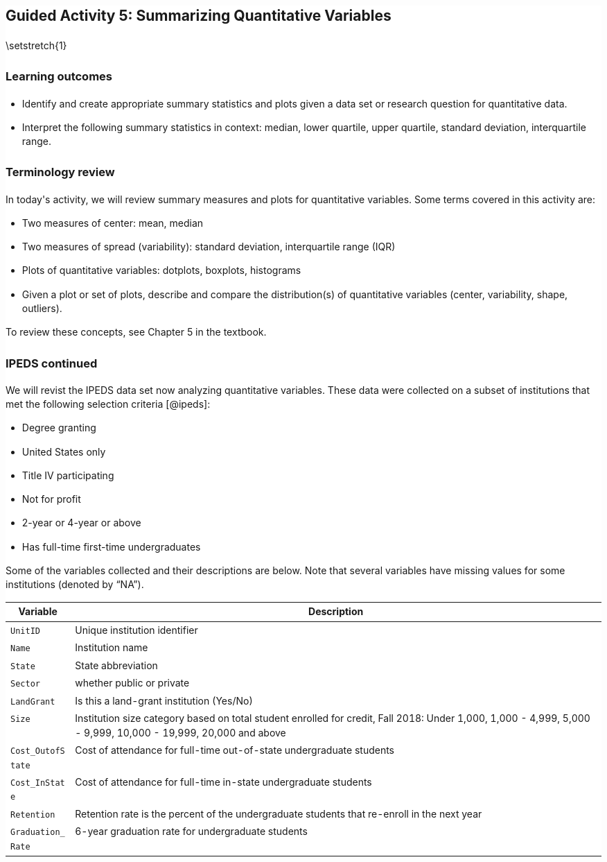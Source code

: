## Guided Activity 5: Summarizing Quantitative Variables

\setstretch{1}

### Learning outcomes

* Identify and create appropriate summary statistics and plots given a data set or research question for quantitative data.

* Interpret the following summary statistics in context:
  median, lower quartile, upper quartile, 
  standard deviation, interquartile range.

### Terminology review

In today's activity, we will review summary measures and plots for quantitative variables.  Some terms covered in this activity are:

* Two measures of center: mean, median

* Two measures of spread (variability): standard deviation, interquartile range (IQR)

* Plots of quantitative variables: dotplots, boxplots, histograms

* Given a plot or set of plots, describe and compare the distribution(s)
  of quantitative variables
  (center, variability, shape, outliers).
  

To review these concepts, see Chapter 5 in the textbook.

### IPEDS continued 

We will revist the IPEDS data set now analyzing quantitative variables.  These data were collected on a subset of institutions that met the following selection criteria [@ipeds]:

* Degree granting 

* United States only

* Title IV participating

* Not for profit

* 2-year or 4-year or above

* Has full-time first-time undergraduates

Some of the variables collected and their descriptions are below. Note that several variables have missing values for some institutions (denoted by “NA”).

| **Variable** 	| **Description** |
|----	|-------------	|
| `UnitID` | Unique institution identifier |
| `Name` | Institution name |
| `State` | State abbreviation |
| `Sector` | whether public or private |
| `LandGrant` | Is this a land-grant institution (Yes/No) |
| `Size` | Institution size category based on total student enrolled for credit, Fall 2018: Under 1,000, 1,000 - 4,999, 5,000 - 9,999, 10,000 - 19,999, 20,000 and above |
| `Cost_OutofState` | Cost of attendance for full-time out-of-state undergraduate students |
| `Cost_InState` | Cost of attendance for full-time in-state undergraduate students |
| `Retention` | Retention rate is the percent of the undergraduate students that re-enroll in the next year |
| `Graduation_Rate` | 6-year graduation rate for undergraduate students |
